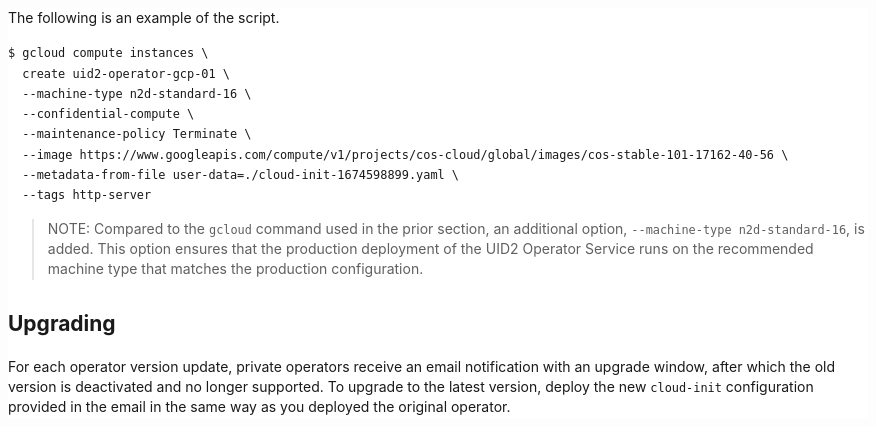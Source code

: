 The following is an example of the script.

```
$ gcloud compute instances \
  create uid2-operator-gcp-01 \
  --machine-type n2d-standard-16 \
  --confidential-compute \
  --maintenance-policy Terminate \
  --image https://www.googleapis.com/compute/v1/projects/cos-cloud/global/images/cos-stable-101-17162-40-56 \
  --metadata-from-file user-data=./cloud-init-1674598899.yaml \
  --tags http-server
```

>NOTE: Compared to the `gcloud` command used in the prior section, an additional option, `--machine-type n2d-standard-16`, is added. This option ensures that the production deployment of the UID2 Operator Service runs on
the recommended machine type that matches the production configuration.

## Upgrading

For each operator version update, private operators receive an email notification with an upgrade window, after which the old version is deactivated and no longer supported. 
To upgrade to the latest version, deploy the new `cloud-init` configuration provided in the email in the same way as you deployed the original operator.